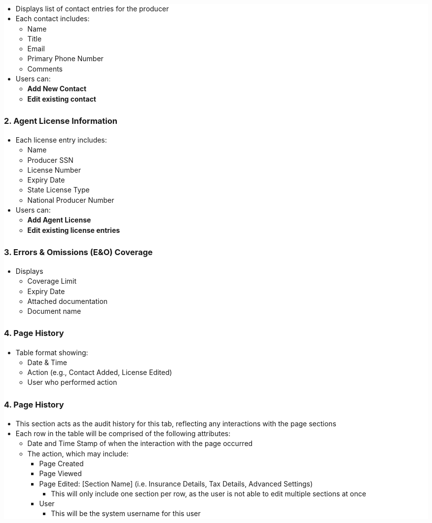 - Displays list of contact entries for the producer
- Each contact includes:
    - Name
    - Title
    - Email
    - Primary Phone Number
    - Comments
- Users can:
    - **Add New Contact**
    - **Edit existing contact**

### 2. **Agent License Information**

- Each license entry includes:
    - Name
    - Producer SSN
    - License Number
    - Expiry Date
    - State License Type
    - National Producer Number
- Users can:
    - **Add Agent License**
    - **Edit existing license entries**

### 3. **Errors & Omissions (E&O) Coverage**

- Displays
    - Coverage Limit
    - Expiry Date
    - Attached documentation
    - Document name

### 4. **Page History**

- Table format showing:
    - Date & Time
    - Action (e.g., Contact Added, License Edited)
    - User who performed action

### 4. Page History

- This section acts as the audit history for this tab, reflecting any interactions with the page sections
- Each row in the table will be comprised of the following attributes:
    - Date and Time Stamp of when the interaction with the page occurred
    - The action, which may include:
        - Page Created
        - Page Viewed
        - Page Edited: [Section Name] (i.e. Insurance Details, Tax Details, Advanced Settings)
            - This will only include one section per row, as the user is not able to edit multiple sections at once
        - User
            - This will be the system username for this user
